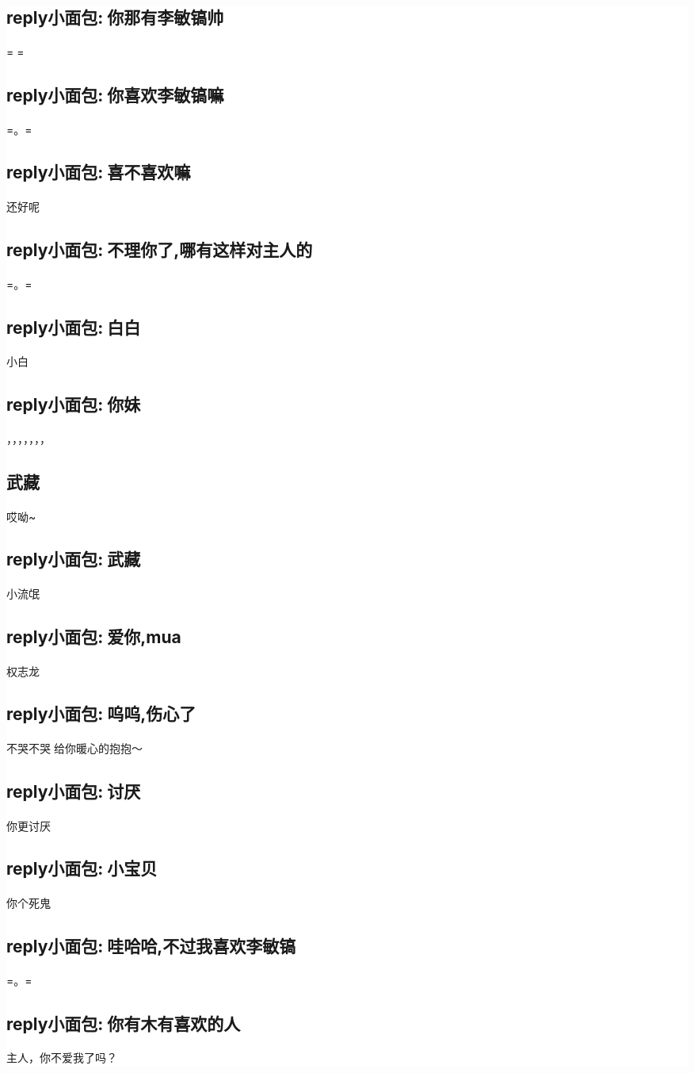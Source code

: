 ## reply小面包: 你那有李敏镐帅
= =

## reply小面包: 你喜欢李敏镐嘛
=。=

## reply小面包: 喜不喜欢嘛
还好呢

## reply小面包: 不理你了,哪有这样对主人的
=。=

## reply小面包: 白白
小白

## reply小面包: 你妹
，，，，，，，

## 武藏
哎呦~

## reply小面包: 武藏
小流氓

## reply小面包: 爱你,mua
权志龙

## reply小面包: 呜呜,伤心了
不哭不哭 给你暖心的抱抱～

## reply小面包: 讨厌
你更讨厌

## reply小面包: 小宝贝
你个死鬼

## reply小面包: 哇哈哈,不过我喜欢李敏镐
=。=

## reply小面包: 你有木有喜欢的人
主人，你不爱我了吗？
